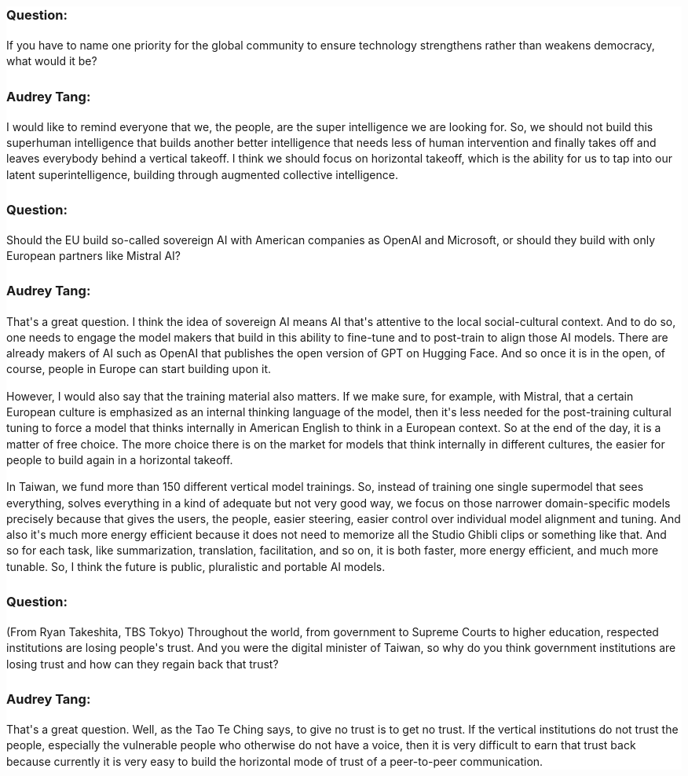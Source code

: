 ### Question:
If you have to name one priority for the global community to ensure technology strengthens rather than weakens democracy, what would it be?

### Audrey Tang:
I would like to remind everyone that we, the people, are the super intelligence we are looking for. So, we should not build this superhuman intelligence that builds another better intelligence that needs less of human intervention and finally takes off and leaves everybody behind a vertical takeoff. I think we should focus on horizontal takeoff, which is the ability for us to tap into our latent superintelligence, building through augmented collective intelligence.

### Question:
Should the EU build so-called sovereign AI with American companies as OpenAI and Microsoft, or should they build with only European partners like Mistral AI?

### Audrey Tang:
That's a great question. I think the idea of sovereign AI means AI that's attentive to the local social-cultural context. And to do so, one needs to engage the model makers that build in this ability to fine-tune and to post-train to align those AI models. There are already makers of AI such as OpenAI that publishes the open version of GPT on Hugging Face. And so once it is in the open, of course, people in Europe can start building upon it.

However, I would also say that the training material also matters. If we make sure, for example, with Mistral, that a certain European culture is emphasized as an internal thinking language of the model, then it's less needed for the post-training cultural tuning to force a model that thinks internally in American English to think in a European context. So at the end of the day, it is a matter of free choice. The more choice there is on the market for models that think internally in different cultures, the easier for people to build again in a horizontal takeoff.

In Taiwan, we fund more than 150 different vertical model trainings. So, instead of training one single supermodel that sees everything, solves everything in a kind of adequate but not very good way, we focus on those narrower domain-specific models precisely because that gives the users, the people, easier steering, easier control over individual model alignment and tuning. And also it's much more energy efficient because it does not need to memorize all the Studio Ghibli clips or something like that. And so for each task, like summarization, translation, facilitation, and so on, it is both faster, more energy efficient, and much more tunable. So, I think the future is public, pluralistic and portable AI models.


### Question:
(From Ryan Takeshita, TBS Tokyo) Throughout the world, from government to Supreme Courts to higher education, respected institutions are losing people's trust. And you were the digital minister of Taiwan, so why do you think government institutions are losing trust and how can they regain back that trust?

### Audrey Tang:
That's a great question. Well, as the Tao Te Ching says, to give no trust is to get no trust. If the vertical institutions do not trust the people, especially the vulnerable people who otherwise do not have a voice, then it is very difficult to earn that trust back because currently it is very easy to build the horizontal mode of trust of a peer-to-peer communication.
